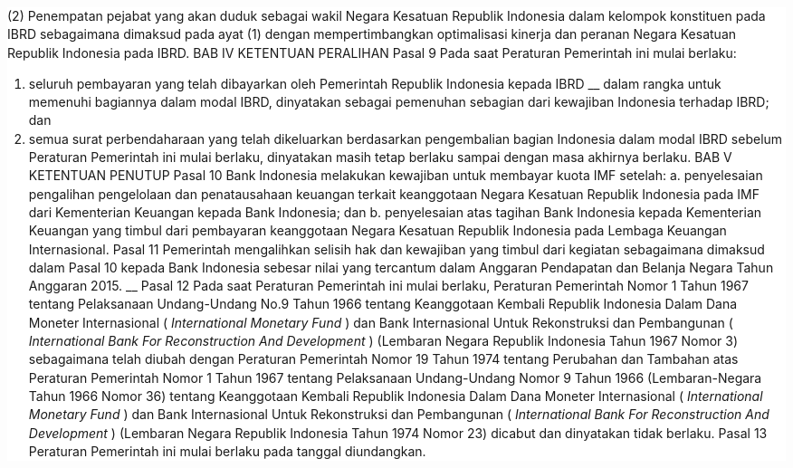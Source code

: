 (2) Penempatan pejabat yang akan duduk sebagai wakil Negara Kesatuan Republik Indonesia dalam kelompok konstituen pada IBRD sebagaimana dimaksud pada ayat (1) dengan mempertimbangkan optimalisasi kinerja dan peranan Negara Kesatuan Republik Indonesia pada IBRD.
BAB IV KETENTUAN PERALIHAN
Pasal 9
Pada saat Peraturan Pemerintah ini mulai berlaku:
1. seluruh pembayaran yang telah dibayarkan oleh Pemerintah Republik Indonesia kepada IBRD __ dalam rangka untuk memenuhi bagiannya dalam modal IBRD, dinyatakan sebagai pemenuhan sebagian dari kewajiban Indonesia terhadap IBRD; dan
2. semua surat perbendaharaan yang telah dikeluarkan berdasarkan pengembalian bagian Indonesia dalam modal IBRD sebelum Peraturan Pemerintah ini mulai berlaku, dinyatakan masih tetap berlaku sampai dengan masa akhirnya berlaku.
BAB V KETENTUAN PENUTUP
Pasal 10
Bank Indonesia melakukan kewajiban untuk membayar kuota IMF setelah:
a. penyelesaian pengalihan pengelolaan dan penatausahaan keuangan terkait keanggotaan Negara Kesatuan Republik Indonesia pada IMF dari Kementerian Keuangan kepada Bank Indonesia; dan
b. penyelesaian atas tagihan Bank Indonesia kepada Kementerian Keuangan yang timbul dari pembayaran keanggotaan Negara Kesatuan Republik Indonesia pada Lembaga Keuangan Internasional.
Pasal 11
Pemerintah mengalihkan selisih hak dan kewajiban yang timbul dari kegiatan sebagaimana dimaksud dalam Pasal 10 kepada Bank Indonesia sebesar nilai yang tercantum dalam Anggaran Pendapatan dan Belanja Negara Tahun Anggaran 2015. __
Pasal 12
Pada saat Peraturan Pemerintah ini mulai berlaku, Peraturan Pemerintah Nomor 1 Tahun 1967 tentang Pelaksanaan Undang-Undang No.9 Tahun 1966 tentang Keanggotaan Kembali Republik Indonesia Dalam Dana Moneter Internasional ( _International_ _Monetary_ _Fund_ ) dan Bank Internasional Untuk Rekonstruksi dan Pembangunan ( _International Bank For Reconstruction And Development_ ) (Lembaran Negara Republik Indonesia Tahun 1967 Nomor 3) sebagaimana telah diubah dengan Peraturan Pemerintah Nomor 19 Tahun 1974 tentang Perubahan dan Tambahan atas Peraturan Pemerintah Nomor 1 Tahun 1967 tentang Pelaksanaan Undang-Undang Nomor 9 Tahun 1966 (Lembaran-Negara Tahun 1966 Nomor 36) tentang Keanggotaan Kembali Republik Indonesia Dalam Dana Moneter Internasional ( _International Monetary Fund_ ) dan Bank Internasional Untuk Rekonstruksi dan Pembangunan ( _International Bank For Reconstruction And Development_ ) (Lembaran Negara Republik Indonesia Tahun 1974 Nomor 23) dicabut dan dinyatakan tidak berlaku.
Pasal 13
Peraturan Pemerintah ini mulai berlaku pada tanggal diundangkan.